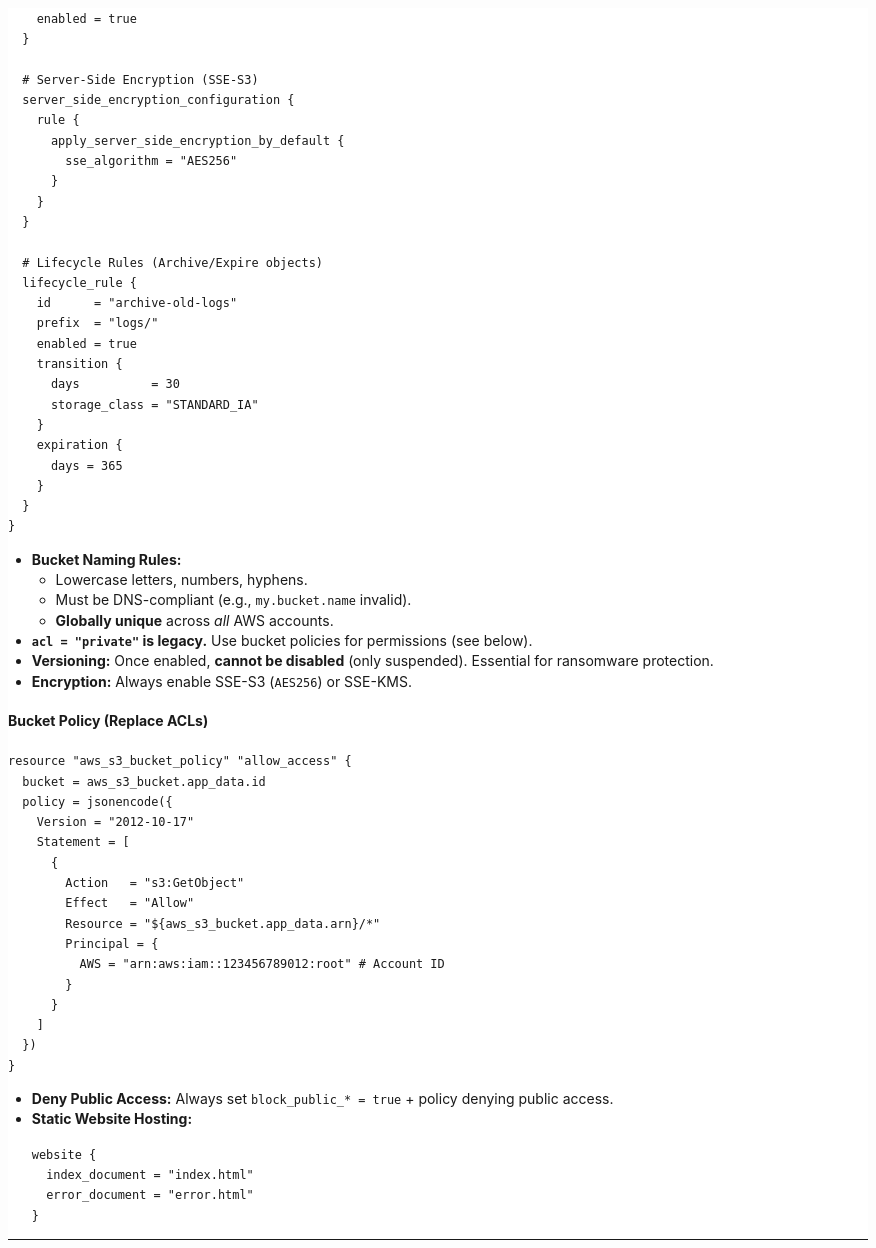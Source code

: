 ```hcl
    enabled = true
  }

  # Server-Side Encryption (SSE-S3)
  server_side_encryption_configuration {
    rule {
      apply_server_side_encryption_by_default {
        sse_algorithm = "AES256"
      }
    }
  }

  # Lifecycle Rules (Archive/Expire objects)
  lifecycle_rule {
    id      = "archive-old-logs"
    prefix  = "logs/"
    enabled = true
    transition {
      days          = 30
      storage_class = "STANDARD_IA"
    }
    expiration {
      days = 365
    }
  }
}
```
- **Bucket Naming Rules:**  
  - Lowercase letters, numbers, hyphens.  
  - Must be DNS-compliant (e.g., `my.bucket.name` invalid).  
  - **Globally unique** across *all* AWS accounts.  
- **`acl = "private"` is legacy.** Use bucket policies for permissions (see below).  
- **Versioning:** Once enabled, **cannot be disabled** (only suspended). Essential for ransomware protection.  
- **Encryption:** Always enable SSE-S3 (`AES256`) or SSE-KMS.  

#### **Bucket Policy (Replace ACLs)**  
```hcl
resource "aws_s3_bucket_policy" "allow_access" {
  bucket = aws_s3_bucket.app_data.id
  policy = jsonencode({
    Version = "2012-10-17"
    Statement = [
      {
        Action   = "s3:GetObject"
        Effect   = "Allow"
        Resource = "${aws_s3_bucket.app_data.arn}/*"
        Principal = {
          AWS = "arn:aws:iam::123456789012:root" # Account ID
        }
      }
    ]
  })
}
```
- **Deny Public Access:** Always set `block_public_* = true` + policy denying public access.  
- **Static Website Hosting:**  
  ```hcl
  website {
    index_document = "index.html"
    error_document = "error.html"
  }
  ```

---